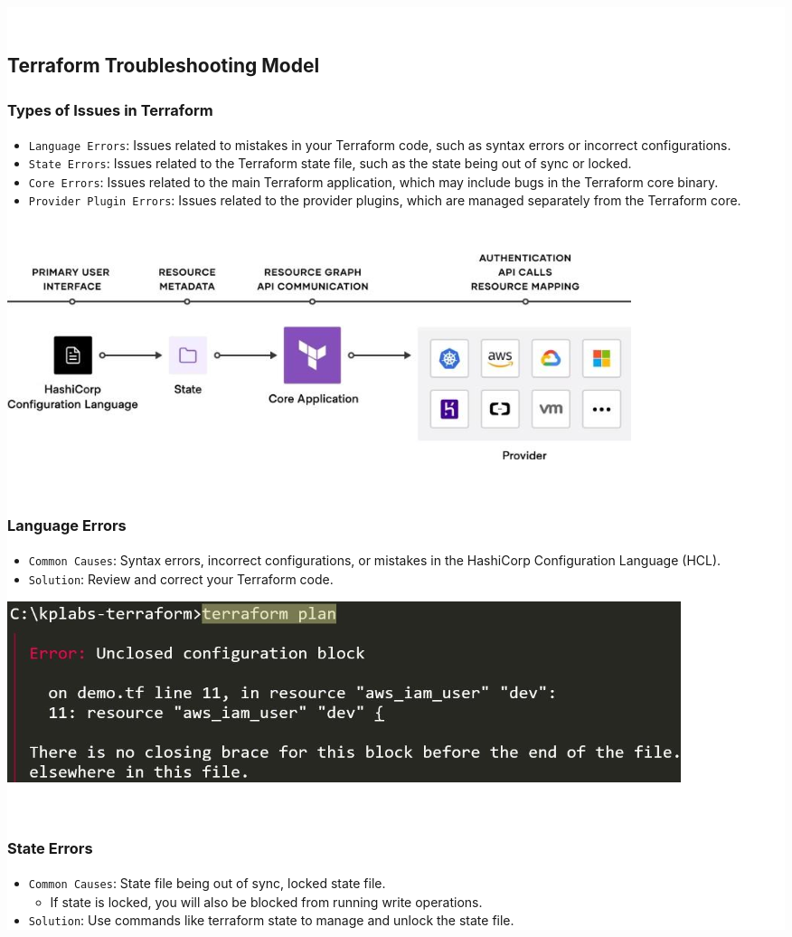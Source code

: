 <br>

## Terraform Troubleshooting Model

### Types of Issues in Terraform
* `Language Errors`: Issues related to mistakes in your Terraform code, such as syntax errors or incorrect configurations.
* `State Errors`: Issues related to the Terraform state file, such as the state being out of sync or locked.
* `Core Errors`: Issues related to the main Terraform application, which may include bugs in the Terraform core binary.
* `Provider Plugin Errors`: Issues related to the provider plugins, which are managed separately from the Terraform core.

<br>

![alt text](images/deploy-images/image-67.png)

<br>

### Language Errors
* `Common Causes`: Syntax errors, incorrect configurations, or mistakes in the HashiCorp Configuration Language (HCL).
* `Solution`: Review and correct your Terraform code.

![alt text](images/deploy-images/image-68.png)

<br>

### State Errors
* `Common Causes`: State file being out of sync, locked state file.
  * If state is locked, you will also be blocked from running write operations.
* `Solution`: Use commands like terraform state to manage and unlock the state file.
